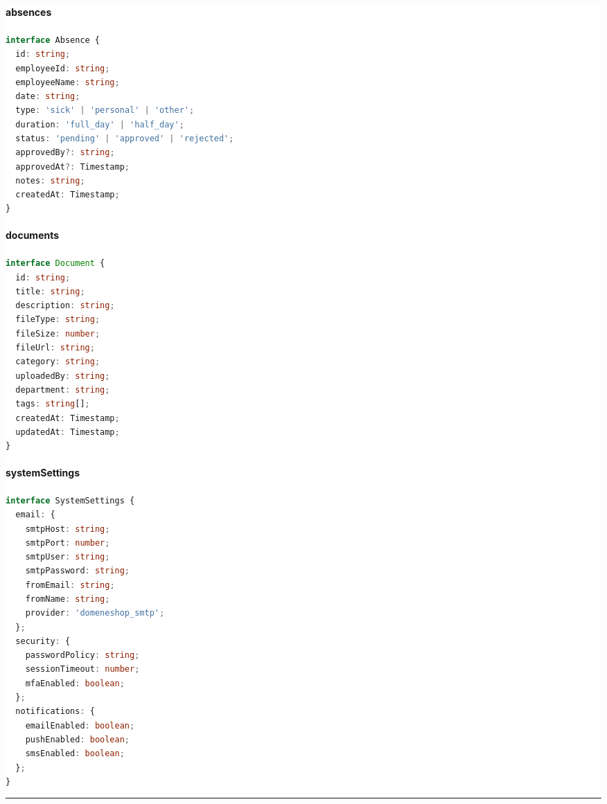 #### absences
```typescript
interface Absence {
  id: string;
  employeeId: string;
  employeeName: string;
  date: string;
  type: 'sick' | 'personal' | 'other';
  duration: 'full_day' | 'half_day';
  status: 'pending' | 'approved' | 'rejected';
  approvedBy?: string;
  approvedAt?: Timestamp;
  notes: string;
  createdAt: Timestamp;
}
```

#### documents
```typescript
interface Document {
  id: string;
  title: string;
  description: string;
  fileType: string;
  fileSize: number;
  fileUrl: string;
  category: string;
  uploadedBy: string;
  department: string;
  tags: string[];
  createdAt: Timestamp;
  updatedAt: Timestamp;
}
```

#### systemSettings
```typescript
interface SystemSettings {
  email: {
    smtpHost: string;
    smtpPort: number;
    smtpUser: string;
    smtpPassword: string;
    fromEmail: string;
    fromName: string;
    provider: 'domeneshop_smtp';
  };
  security: {
    passwordPolicy: string;
    sessionTimeout: number;
    mfaEnabled: boolean;
  };
  notifications: {
    emailEnabled: boolean;
    pushEnabled: boolean;
    smsEnabled: boolean;
  };
}
```

---